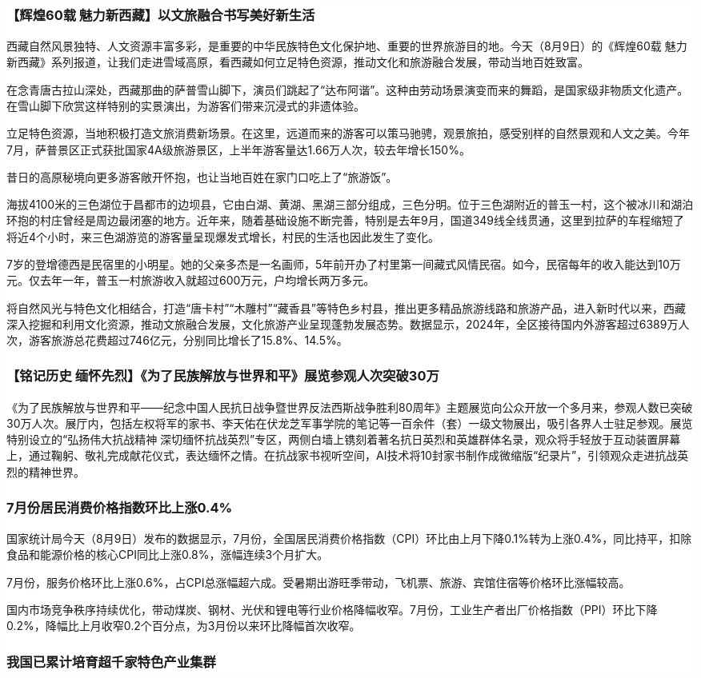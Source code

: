### 【辉煌60载 魅力新西藏】以文旅融合书写美好新生活

西藏自然风景独特、人文资源丰富多彩，是重要的中华民族特色文化保护地、重要的世界旅游目的地。今天（8月9日）的《辉煌60载 魅力新西藏》系列报道，让我们走进雪域高原，看西藏如何立足特色资源，推动文化和旅游融合发展，带动当地百姓致富。

在念青唐古拉山深处，西藏那曲的萨普雪山脚下，演员们跳起了“达布阿谐”。这种由劳动场景演变而来的舞蹈，是国家级非物质文化遗产。在雪山脚下欣赏这样特别的实景演出，为游客们带来沉浸式的非遗体验。

立足特色资源，当地积极打造文旅消费新场景。在这里，远道而来的游客可以策马驰骋，观景旅拍，感受别样的自然景观和人文之美。今年7月，萨普景区正式获批国家4A级旅游景区，上半年游客量达1.66万人次，较去年增长150%。

昔日的高原秘境向更多游客敞开怀抱，也让当地百姓在家门口吃上了“旅游饭”。

海拔4100米的三色湖位于昌都市的边坝县，它由白湖、黄湖、黑湖三部分组成，三色分明。位于三色湖附近的普玉一村，这个被冰川和湖泊环抱的村庄曾经是周边最闭塞的地方。近年来，随着基础设施不断完善，特别是去年9月，国道349线全线贯通，这里到拉萨的车程缩短了将近4个小时，来三色湖游览的游客量呈现爆发式增长，村民的生活也因此发生了变化。

7岁的登增德西是民宿里的小明星。她的父亲多杰是一名画师，5年前开办了村里第一间藏式风情民宿。如今，民宿每年的收入能达到10万元。仅去年一年，普玉一村旅游收入就超过600万元，户均增长两万多元。

将自然风光与特色文化相结合，打造“唐卡村”“木雕村”“藏香县”等特色乡村县，推出更多精品旅游线路和旅游产品，进入新时代以来，西藏深入挖掘和利用文化资源，推动文旅融合发展，文化旅游产业呈现蓬勃发展态势。数据显示，2024年，全区接待国内外游客超过6389万人次，游客旅游总花费超过746亿元，分别同比增长了15.8%、14.5%。

<iframe
    width="100%"
    height="450"
    src="https://content-static.cctvnews.cctv.com/snow-book/video.html?item_id=6463119055590197376&track_id=5F28E221-6C80-4223-96FE-F51AAFEADA2E_776518788561"
></iframe>

### 【铭记历史 缅怀先烈】《为了民族解放与世界和平》展览参观人次突破30万

《为了民族解放与世界和平——纪念中国人民抗日战争暨世界反法西斯战争胜利80周年》主题展览向公众开放一个多月来，参观人数已突破30万人次。展厅内，包括左权将军的家书、李天佑在伏龙芝军事学院的笔记等一百余件（套）一级文物展出，吸引各界人士驻足参观。展览特别设立的“弘扬伟大抗战精神 深切缅怀抗战英烈”专区，两侧白墙上镌刻着著名抗日英烈和英雄群体名录，观众将手轻放于互动装置屏幕上，通过鞠躬、敬礼完成献花仪式，表达缅怀之情。在抗战家书视听空间，AI技术将10封家书制作成微缩版“纪录片”，引领观众走进抗战英烈的精神世界。

<iframe
    width="100%"
    height="450"
    src="https://content-static.cctvnews.cctv.com/snow-book/video.html?item_id=13643122843172820624&track_id=5E672048-ED3B-4AE2-B6B0-315E6E08D6EA_776518796264"
></iframe>

### 7月份居民消费价格指数环比上涨0.4%

国家统计局今天（8月9日）发布的数据显示，7月份，全国居民消费价格指数（CPI）环比由上月下降0.1%转为上涨0.4%，同比持平，扣除食品和能源价格的核心CPI同比上涨0.8%，涨幅连续3个月扩大。

7月份，服务价格环比上涨0.6%，占CPI总涨幅超六成。受暑期出游旺季带动，飞机票、旅游、宾馆住宿等价格环比涨幅较高。

国内市场竞争秩序持续优化，带动煤炭、钢材、光伏和锂电等行业价格降幅收窄。7月份，工业生产者出厂价格指数（PPI）环比下降0.2%，降幅比上月收窄0.2个百分点，为3月份以来环比降幅首次收窄。

<iframe
    width="100%"
    height="450"
    src="https://content-static.cctvnews.cctv.com/snow-book/video.html?item_id=4654116379446095071&track_id=5DD5EB5B-6AD4-4EBE-8BA8-90B08DB8824B_776518802743"
></iframe>

### 我国已累计培育超千家特色产业集群
